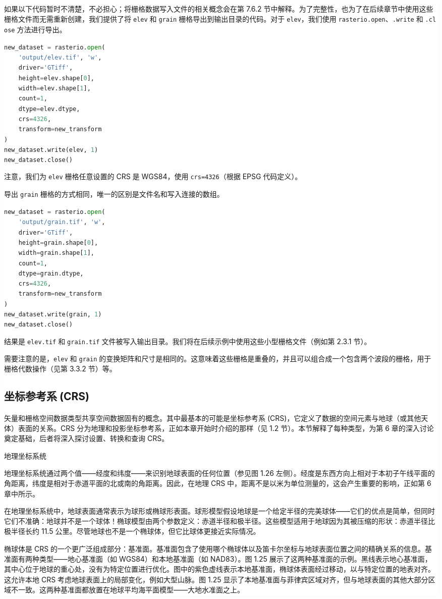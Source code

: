 如果以下代码暂时不清楚，不必担心；将栅格数据写入文件的相关概念会在第 7.6.2 节中解释。为了完整性，也为了在后续章节中使用这些栅格文件而无需重新创建，我们提供了将 `elev` 和 `grain` 栅格导出到输出目录的代码。对于 `elev`，我们使用 `rasterio.open`、`.write` 和 `.close` 方法进行导出。

```python
new_dataset = rasterio.open(
    'output/elev.tif', 'w', 
    driver='GTiff',
    height=elev.shape[0],
    width=elev.shape[1],
    count=1,
    dtype=elev.dtype,
    crs=4326,
    transform=new_transform
)
new_dataset.write(elev, 1)
new_dataset.close()
```

注意，我们为 `elev` 栅格任意设置的 CRS 是 WGS84，使用 `crs=4326`（根据 EPSG 代码定义）。

导出 `grain` 栅格的方式相同，唯一的区别是文件名和写入连接的数组。

```python
new_dataset = rasterio.open(
    'output/grain.tif', 'w', 
    driver='GTiff',
    height=grain.shape[0],
    width=grain.shape[1],
    count=1,
    dtype=grain.dtype,
    crs=4326,
    transform=new_transform
)
new_dataset.write(grain, 1)
new_dataset.close()
```

结果是 `elev.tif` 和 `grain.tif` 文件被写入输出目录。我们将在后续示例中使用这些小型栅格文件（例如第 2.3.1 节）。

需要注意的是，`elev` 和 `grain` 的变换矩阵和尺寸是相同的。这意味着这些栅格是重叠的，并且可以组合成一个包含两个波段的栅格，用于栅格代数操作（见第 3.3.2 节）等。

## 坐标参考系 (CRS)

矢量和栅格空间数据类型共享空间数据固有的概念。其中最基本的可能是坐标参考系 (CRS)，它定义了数据的空间元素与地球（或其他天体）表面的关系。CRS 分为地理和投影坐标参考系，正如本章开始时介绍的那样（见 1.2 节）。本节解释了每种类型，为第 6 章的深入讨论奠定基础，后者将深入探讨设置、转换和查询 CRS。

地理坐标系统

地理坐标系统通过两个值——经度和纬度——来识别地球表面的任何位置（参见图 1.26 左侧）。经度是东西方向上相对于本初子午线平面的角距离，纬度是相对于赤道平面的北或南的角距离。因此，在地理 CRS 中，距离不是以米为单位测量的，这会产生重要的影响，正如第 6 章中所示。

在地理坐标系统中，地球表面通常表示为球形或椭球形表面。球形模型假设地球是一个给定半径的完美球体——它们的优点是简单，但同时它们不准确：地球并不是一个球体！椭球模型由两个参数定义：赤道半径和极半径。这些模型适用于地球因为其被压缩的形状：赤道半径比极半径长约 11.5 公里。尽管地球也不是一个椭球体，但它比球体更接近实际情况。

椭球体是 CRS 的一个更广泛组成部分：基准面。基准面包含了使用哪个椭球体以及笛卡尔坐标与地球表面位置之间的精确关系的信息。基准面有两种类型——地心基准面（如 WGS84）和本地基准面（如 NAD83）。图 1.25 展示了这两种基准面的示例。黑线表示地心基准面，其中心位于地球的重心处，没有为特定位置进行优化。图中的紫色虚线表示本地基准面，椭球体表面经过移动，以与特定位置的地表对齐。这允许本地 CRS 考虑地球表面上的局部变化，例如大型山脉。图 1.25 显示了本地基准面与菲律宾区域对齐，但与地球表面的其他大部分区域不一致。这两种基准面都放置在地球平均海平面模型——大地水准面之上。
